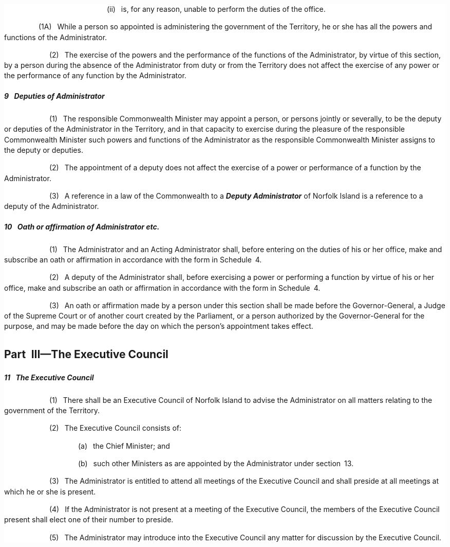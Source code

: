                              (ii)  is, for any reason, unable to perform the duties of the office.

          (1A)  While a person so appointed is administering the government of the Territory, he or she has all the powers and functions of the Administrator.

             (2)  The exercise of the powers and the performance of the functions of the Administrator, by virtue of this section, by a person during the absence of the Administrator from duty or from the Territory does not affect the exercise of any power or the performance of any function by the Administrator.

##### <a id="9"></a>9  Deputies of Administrator

             (1)  The responsible Commonwealth Minister may appoint a person, or persons jointly or severally, to be the deputy or deputies of the Administrator in the Territory, and in that capacity to exercise during the pleasure of the responsible Commonwealth Minister such powers and functions of the Administrator as the responsible Commonwealth Minister assigns to the deputy or deputies.

             (2)  The appointment of a deputy does not affect the exercise of a power or performance of a function by the Administrator.

             (3)  A reference in a law of the Commonwealth to a **_Deputy Administrator_** of Norfolk Island is a reference to a deputy of the Administrator.

##### <a id="10"></a>10  Oath or affirmation of Administrator etc.

             (1)  The Administrator and an Acting Administrator shall, before entering on the duties of his or her office, make and subscribe an oath or affirmation in accordance with the form in Schedule 4.

             (2)  A deputy of the Administrator shall, before exercising a power or performing a function by virtue of his or her office, make and subscribe an oath or affirmation in accordance with the form in Schedule 4.

             (3)  An oath or affirmation made by a person under this section shall be made before the Governor-General, a Judge of the Supreme Court or of another court created by the Parliament, or a person authorized by the Governor-General for the purpose, and may be made before the day on which the person’s appointment takes effect.

## Part III—The Executive Council

##### <a id="11"></a>11  The Executive Council

             (1)  There shall be an Executive Council of Norfolk Island to advise the Administrator on all matters relating to the government of the Territory.

             (2)  The Executive Council consists of:

                     (a)  the Chief Minister; and

                     (b)  such other Ministers as are appointed by the Administrator under section 13.

             (3)  The Administrator is entitled to attend all meetings of the Executive Council and shall preside at all meetings at which he or she is present.

             (4)  If the Administrator is not present at a meeting of the Executive Council, the members of the Executive Council present shall elect one of their number to preside.

             (5)  The Administrator may introduce into the Executive Council any matter for discussion by the Executive Council.
